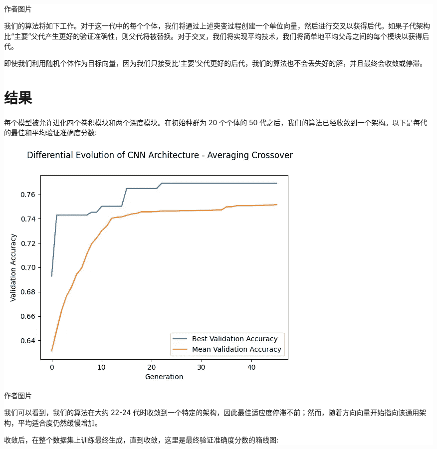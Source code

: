 作者图片

我们的算法将如下工作。对于这一代中的每个个体，我们将通过上述突变过程创建一个单位向量，然后进行交叉以获得后代。如果子代架构比“主要”父代产生更好的验证准确性，则父代将被替换。对于交叉，我们将实现平均技术，我们将简单地平均父母之间的每个模块以获得后代。

即使我们利用随机个体作为目标向量，因为我们只接受比‘主要’父代更好的后代，我们的算法也不会丢失好的解，并且最终会收敛或停滞。

# 结果

每个模型被允许进化四个卷积模块和两个深度模块。在初始种群为 20 个个体的 50 代之后，我们的算法已经收敛到一个架构。以下是每代的最佳和平均验证准确度分数:

![](img/141b8543f3ce36383cbb4ecc7a97dbee.png)

作者图片

我们可以看到，我们的算法在大约 22-24 代时收敛到一个特定的架构，因此最佳适应度停滞不前；然而，随着方向向量开始指向该通用架构，平均适合度仍然缓慢增加。

收敛后，在整个数据集上训练最终生成，直到收敛，这里是最终验证准确度分数的箱线图:
